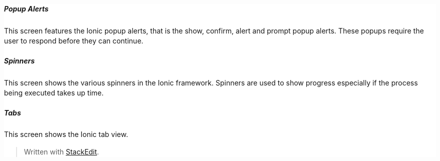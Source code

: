 ##### Popup Alerts

This screen features the Ionic popup alerts, that is the show, confirm, alert and prompt popup alerts. These popups require the user to respond before they can continue.

##### Spinners

This screen shows the various spinners in the Ionic framework. Spinners are used to show progress especially if the process being executed takes up time.

##### Tabs

This screen shows the Ionic tab view.



> Written with [StackEdit](https://stackedit.io/).